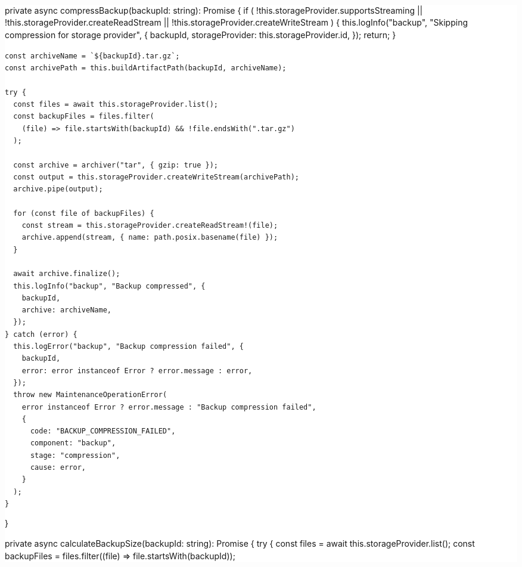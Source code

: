   private async compressBackup(backupId: string): Promise<void> {
    if (
      !this.storageProvider.supportsStreaming ||
      !this.storageProvider.createReadStream ||
      !this.storageProvider.createWriteStream
    ) {
      this.logInfo("backup", "Skipping compression for storage provider", {
        backupId,
        storageProvider: this.storageProvider.id,
      });
      return;
    }

    const archiveName = `${backupId}.tar.gz`;
    const archivePath = this.buildArtifactPath(backupId, archiveName);

    try {
      const files = await this.storageProvider.list();
      const backupFiles = files.filter(
        (file) => file.startsWith(backupId) && !file.endsWith(".tar.gz")
      );

      const archive = archiver("tar", { gzip: true });
      const output = this.storageProvider.createWriteStream(archivePath);
      archive.pipe(output);

      for (const file of backupFiles) {
        const stream = this.storageProvider.createReadStream!(file);
        archive.append(stream, { name: path.posix.basename(file) });
      }

      await archive.finalize();
      this.logInfo("backup", "Backup compressed", {
        backupId,
        archive: archiveName,
      });
    } catch (error) {
      this.logError("backup", "Backup compression failed", {
        backupId,
        error: error instanceof Error ? error.message : error,
      });
      throw new MaintenanceOperationError(
        error instanceof Error ? error.message : "Backup compression failed",
        {
          code: "BACKUP_COMPRESSION_FAILED",
          component: "backup",
          stage: "compression",
          cause: error,
        }
      );
    }
  }

  private async calculateBackupSize(backupId: string): Promise<number> {
    try {
      const files = await this.storageProvider.list();
      const backupFiles = files.filter((file) => file.startsWith(backupId));
